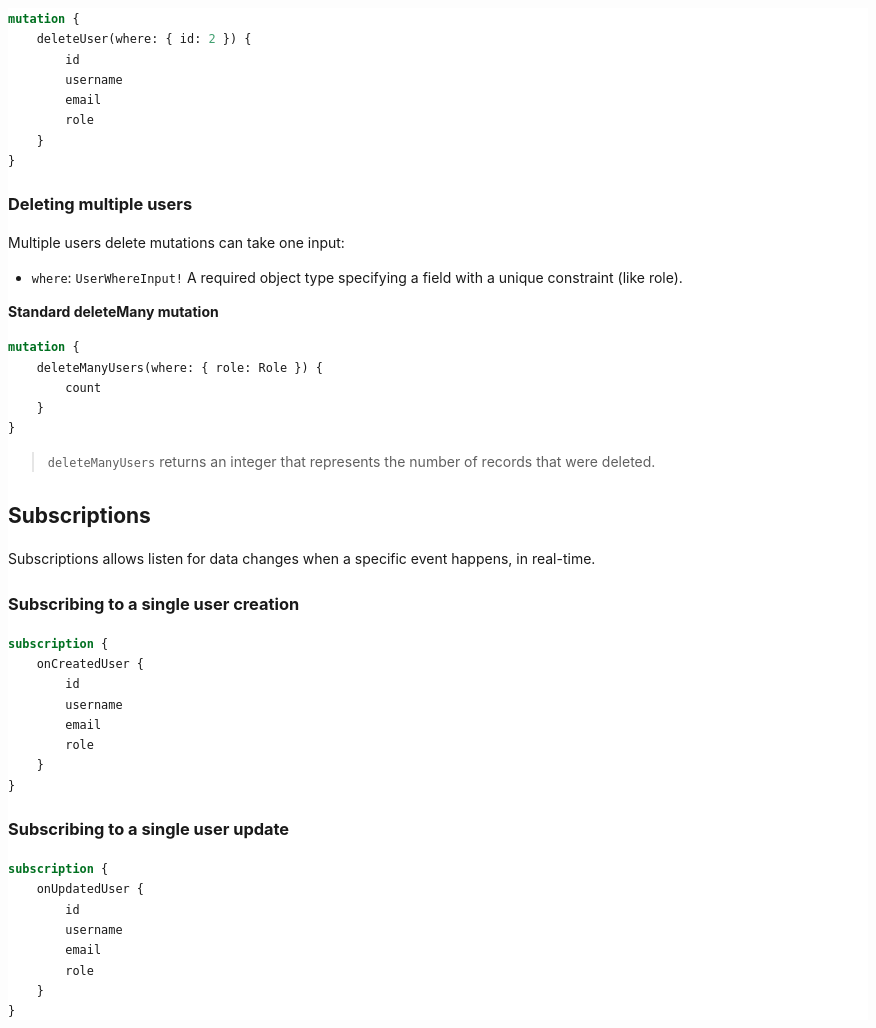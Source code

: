 ```graphql
mutation {
    deleteUser(where: { id: 2 }) {
        id
        username
        email
        role
    }
}
```

### Deleting multiple users

Multiple users delete mutations can take one input:

-   `where`: `UserWhereInput!` A required object type specifying a field with a unique constraint (like role).

**Standard deleteMany mutation**

```graphql
mutation {
    deleteManyUsers(where: { role: Role }) {
        count
    }
}
```

> `deleteManyUsers` returns an integer that represents the number of records that were deleted.

## Subscriptions

Subscriptions allows listen for data changes when a specific event happens, in real-time.

### Subscribing to a single user creation

```graphql
subscription {
    onCreatedUser {
        id
        username
        email
        role
    }
}
```

### Subscribing to a single user update

```graphql
subscription {
    onUpdatedUser {
        id
        username
        email
        role
    }
}
```
